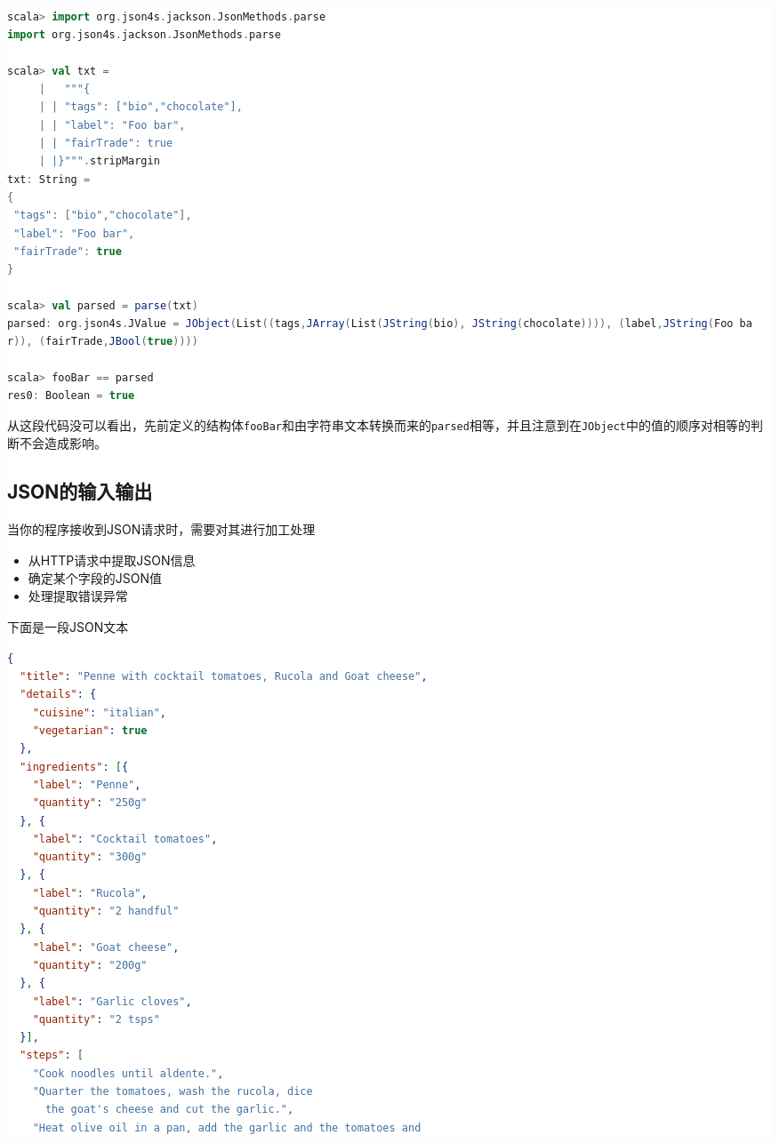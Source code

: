 ```scala
scala> import org.json4s.jackson.JsonMethods.parse
import org.json4s.jackson.JsonMethods.parse

scala> val txt = 
     |   """{
     | | "tags": ["bio","chocolate"],
     | | "label": "Foo bar",
     | | "fairTrade": true
     | |}""".stripMargin
txt: String =
{
 "tags": ["bio","chocolate"],
 "label": "Foo bar",
 "fairTrade": true
}

scala> val parsed = parse(txt)
parsed: org.json4s.JValue = JObject(List((tags,JArray(List(JString(bio), JString(chocolate)))), (label,JString(Foo bar)), (fairTrade,JBool(true))))

scala> fooBar == parsed
res0: Boolean = true
```
从这段代码没可以看出，先前定义的结构体`fooBar`和由字符串文本转换而来的`parsed`相等，并且注意到在`JObject`中的值的顺序对相等的判断不会造成影响。



## JSON的输入输出

当你的程序接收到JSON请求时，需要对其进行加工处理

- 从HTTP请求中提取JSON信息
- 确定某个字段的JSON值
- 处理提取错误异常

下面是一段JSON文本

```json
{
  "title": "Penne with cocktail tomatoes, Rucola and Goat cheese",
  "details": {
    "cuisine": "italian",
    "vegetarian": true
  },
  "ingredients": [{
    "label": "Penne",
    "quantity": "250g"
  }, {
    "label": "Cocktail tomatoes",
    "quantity": "300g"
  }, {
    "label": "Rucola",
    "quantity": "2 handful"
  }, {
    "label": "Goat cheese",
    "quantity": "200g"
  }, {
    "label": "Garlic cloves",
    "quantity": "2 tsps"
  }],
  "steps": [
    "Cook noodles until aldente.",
    "Quarter the tomatoes, wash the rucola, dice
      the goat's cheese and cut the garlic.",
    "Heat olive oil in a pan, add the garlic and the tomatoes and
```